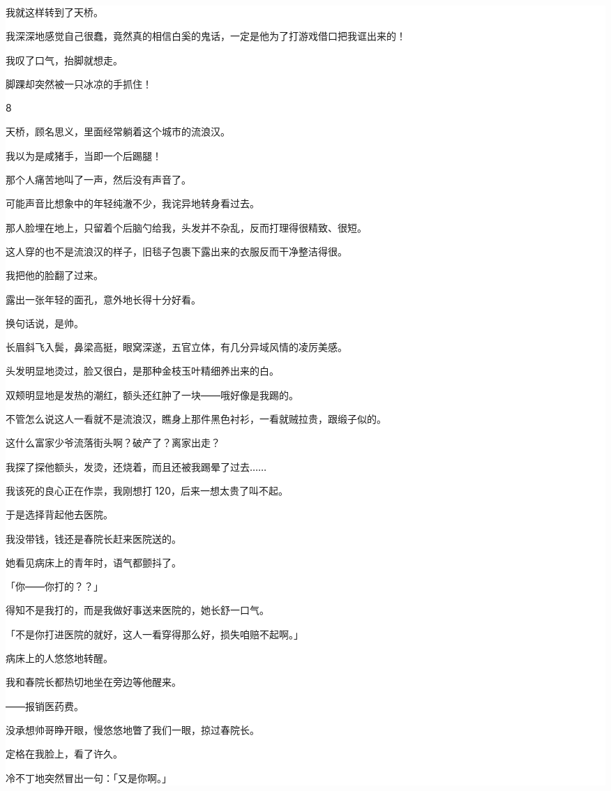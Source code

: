 我就这样转到了天桥。

我深深地感觉自己很蠢，竟然真的相信白奚的鬼话，一定是他为了打游戏借口把我诓出来的！

我叹了口气，抬脚就想走。

脚踝却突然被一只冰凉的手抓住！

8

天桥，顾名思义，里面经常躺着这个城市的流浪汉。

我以为是咸猪手，当即一个后踢腿！

那个人痛苦地叫了一声，然后没有声音了。

可能声音比想象中的年轻纯澈不少，我诧异地转身看过去。

那人脸埋在地上，只留着个后脑勺给我，头发并不杂乱，反而打理得很精致、很短。

这人穿的也不是流浪汉的样子，旧毯子包裹下露出来的衣服反而干净整洁得很。

我把他的脸翻了过来。

露出一张年轻的面孔，意外地长得十分好看。

换句话说，是帅。

长眉斜飞入鬓，鼻梁高挺，眼窝深遂，五官立体，有几分异域风情的凌厉美感。

头发明显地烫过，脸又很白，是那种金枝玉叶精细养出来的白。

双颊明显地是发热的潮红，额头还红肿了一块——哦好像是我踢的。

不管怎么说这人一看就不是流浪汉，瞧身上那件黑色衬衫，一看就贼拉贵，跟缎子似的。

这什么富家少爷流落街头啊？破产了？离家出走？

我探了探他额头，发烫，还烧着，而且还被我踢晕了过去……

我该死的良心正在作祟，我刚想打 120，后来一想太贵了叫不起。

于是选择背起他去医院。

我没带钱，钱还是春院长赶来医院送的。

她看见病床上的青年时，语气都颤抖了。

「你——你打的？？」

得知不是我打的，而是我做好事送来医院的，她长舒一口气。

「不是你打进医院的就好，这人一看穿得那么好，损失咱赔不起啊。」

病床上的人悠悠地转醒。

我和春院长都热切地坐在旁边等他醒来。

——报销医药费。

没承想帅哥睁开眼，慢悠悠地瞥了我们一眼，掠过春院长。

定格在我脸上，看了许久。

冷不丁地突然冒出一句：「又是你啊。」
